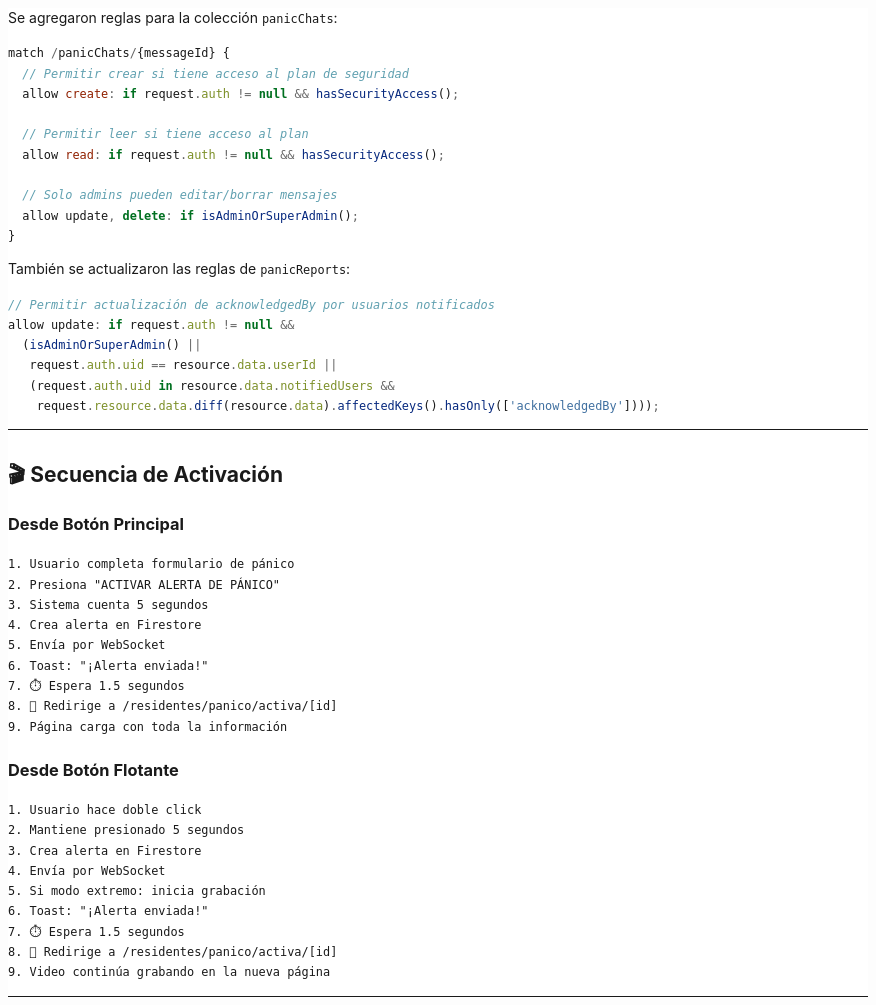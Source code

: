 Se agregaron reglas para la colección `panicChats`:

```javascript
match /panicChats/{messageId} {
  // Permitir crear si tiene acceso al plan de seguridad
  allow create: if request.auth != null && hasSecurityAccess();
  
  // Permitir leer si tiene acceso al plan
  allow read: if request.auth != null && hasSecurityAccess();
  
  // Solo admins pueden editar/borrar mensajes
  allow update, delete: if isAdminOrSuperAdmin();
}
```

También se actualizaron las reglas de `panicReports`:

```javascript
// Permitir actualización de acknowledgedBy por usuarios notificados
allow update: if request.auth != null && 
  (isAdminOrSuperAdmin() || 
   request.auth.uid == resource.data.userId ||
   (request.auth.uid in resource.data.notifiedUsers && 
    request.resource.data.diff(resource.data).affectedKeys().hasOnly(['acknowledgedBy'])));
```

---

## 🎬 Secuencia de Activación

### Desde Botón Principal

```
1. Usuario completa formulario de pánico
2. Presiona "ACTIVAR ALERTA DE PÁNICO"
3. Sistema cuenta 5 segundos
4. Crea alerta en Firestore
5. Envía por WebSocket
6. Toast: "¡Alerta enviada!"
7. ⏱️ Espera 1.5 segundos
8. 🔄 Redirige a /residentes/panico/activa/[id]
9. Página carga con toda la información
```

### Desde Botón Flotante

```
1. Usuario hace doble click
2. Mantiene presionado 5 segundos
3. Crea alerta en Firestore
4. Envía por WebSocket
5. Si modo extremo: inicia grabación
6. Toast: "¡Alerta enviada!"
7. ⏱️ Espera 1.5 segundos
8. 🔄 Redirige a /residentes/panico/activa/[id]
9. Video continúa grabando en la nueva página
```

---